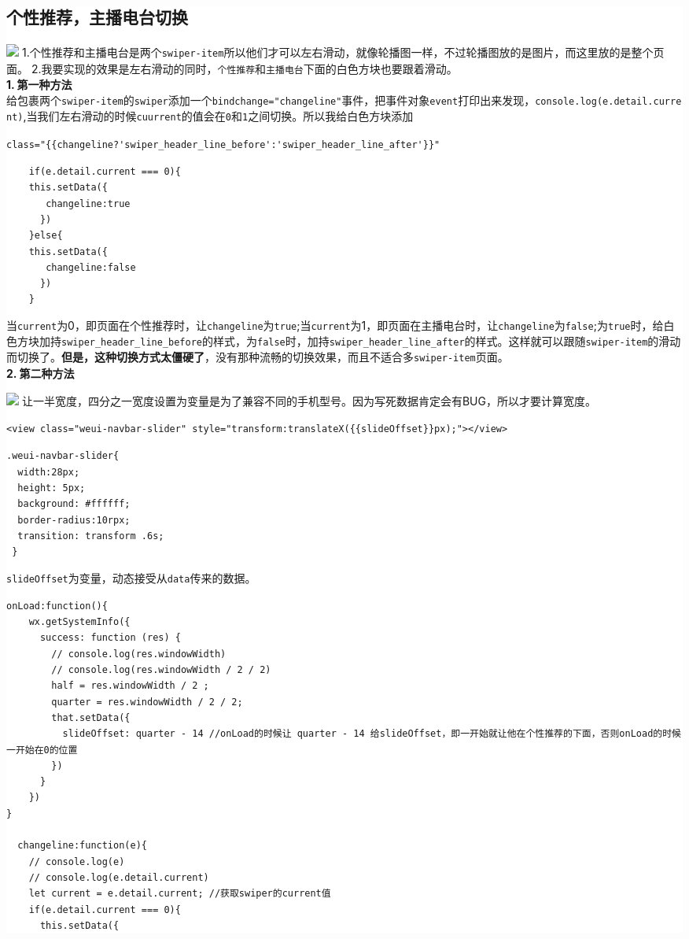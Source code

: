 
## **个性推荐，主播电台切换**
![](https://user-gold-cdn.xitu.io/2019/6/25/16b8e03ef5ad0dbc?w=403&h=669&f=gif&s=1612390)
1.个性推荐和主播电台是两个`swiper-item`所以他们才可以左右滑动，就像轮播图一样，不过轮播图放的是图片，而这里放的是整个页面。
2.我要实现的效果是左右滑动的同时，`个性推荐`和`主播电台`下面的白色方块也要跟着滑动。    
**1. 第一种方法**   
给包裹两个`swiper-item`的`swiper`添加一个`bindchange="changeline"`事件，把事件对象`event`打印出来发现，`console.log(e.detail.current)`,当我们左右滑动的时候`cuurrent`的值会在`0`和`1`之间切换。所以我给白色方块添加
```
class="{{changeline?'swiper_header_line_before':'swiper_header_line_after'}}"
```
```
    if(e.detail.current === 0){
    this.setData({
       changeline:true
      })
    }else{
    this.setData({
       changeline:false
      })
    }
```
当`current`为0，即页面在个性推荐时，让`changeline`为`true`;当`current`为1，即页面在主播电台时，让`changeline`为`false`;为`true`时，给白色方块加持`swiper_header_line_before`的样式，为`false`时，加持`swiper_header_line_after`的样式。这样就可以跟随`swiper-item`的滑动而切换了。**但是，这种切换方式太僵硬了**，没有那种流畅的切换效果，而且不适合多`swiper-item`页面。   
**2. 第二种方法**

![](https://user-gold-cdn.xitu.io/2019/6/25/16b8e8d9a71ab12a?w=436&h=295&f=png&s=23978)
让一半宽度，四分之一宽度设置为变量是为了兼容不同的手机型号。因为写死数据肯定会有BUG，所以才要计算宽度。
```
<view class="weui-navbar-slider" style="transform:translateX({{slideOffset}}px);"></view>
```
```
.weui-navbar-slider{
  width:28px;
  height: 5px;
  background: #ffffff;
  border-radius:10rpx;
  transition: transform .6s;
 }
```
`slideOffset`为变量，动态接受从`data`传来的数据。
```
onLoad:function(){
    wx.getSystemInfo({
      success: function (res) {
        // console.log(res.windowWidth)
        // console.log(res.windowWidth / 2 / 2)
        half = res.windowWidth / 2 ;
        quarter = res.windowWidth / 2 / 2;
        that.setData({
          slideOffset: quarter - 14 //onLoad的时候让 quarter - 14 给slideOffset，即一开始就让他在个性推荐的下面，否则onLoad的时候一开始在0的位置
        })
      }
    })
}

  changeline:function(e){
    // console.log(e)
    // console.log(e.detail.current)
    let current = e.detail.current; //获取swiper的current值
    if(e.detail.current === 0){
      this.setData({
```